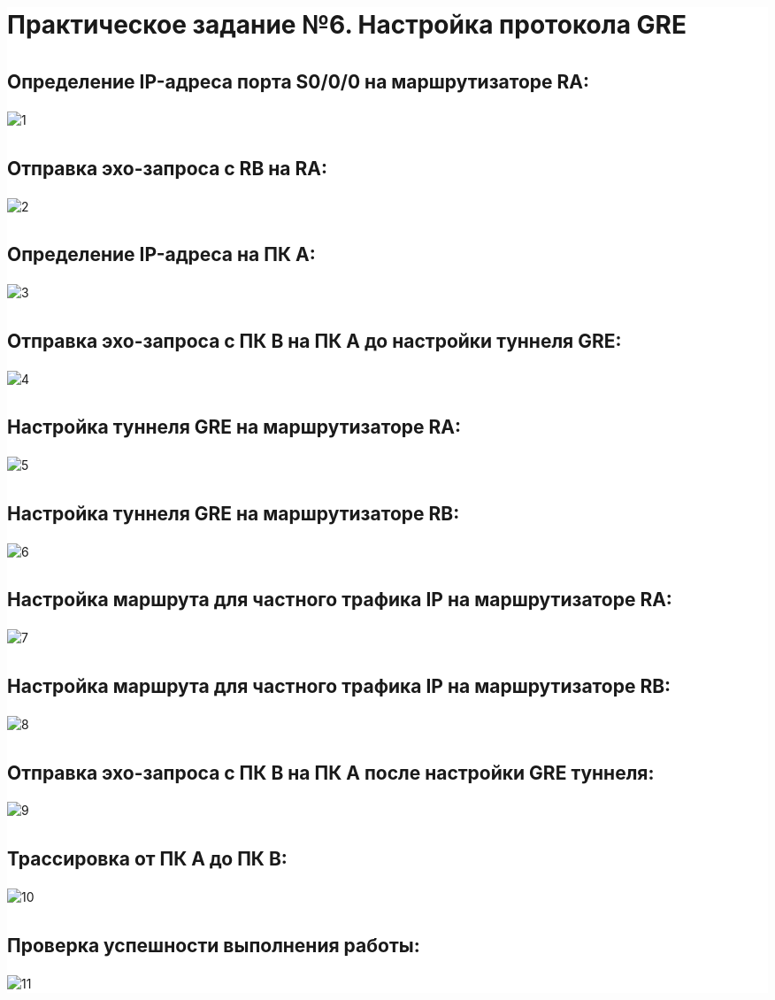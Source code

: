 # Практическое задание №6. Настройка протокола GRE

## Определение IP-адреса порта S0/0/0 на маршрутизаторе RA:

<img width="484" alt="1" src="https://github.com/Sap0ff/TOIB_6/assets/146374157/39902bda-f259-4233-a2ef-1678615a614d">

## Отправка эхо-запроса с RB на RA:

<img width="430" alt="2" src="https://github.com/Sap0ff/TOIB_6/assets/146374157/c2f798d0-20b6-421a-853c-22f5aa3be44c">

## Определение IP-адреса на ПК А:

<img width="449" alt="3" src="https://github.com/Sap0ff/TOIB_6/assets/146374157/6eb9de7f-cd53-46c1-ba0e-efac8f153dea">

## Отправка эхо-запроса с ПК B на ПК А до настройки туннеля GRE:

<img width="449" alt="4" src="https://github.com/Sap0ff/TOIB_6/assets/146374157/f0452196-ff05-497c-85cc-c620348bba1e">

## Настройка туннеля GRE на маршрутизаторе RA:

<img width="549" alt="5" src="https://github.com/Sap0ff/TOIB_6/assets/146374157/5b68507e-66bb-4078-9808-daeca9023b6e">

## Настройка туннеля GRE на маршрутизаторе RB:

<img width="464" alt="6" src="https://github.com/Sap0ff/TOIB_6/assets/146374157/f267a8f7-cef6-4ac6-9679-e81566bacb9a">

## Настройка маршрута для частного трафика IP на маршрутизаторе RA:

<img width="370" alt="7" src="https://github.com/Sap0ff/TOIB_6/assets/146374157/938a7bbc-f83d-4d55-ae47-f5b0ece1fbd3">

## Настройка маршрута для частного трафика IP на маршрутизаторе RB:

<img width="341" alt="8" src="https://github.com/Sap0ff/TOIB_6/assets/146374157/72f14138-7d4d-472c-9a3f-870681e48296">

## Отправка эхо-запроса с ПК B на ПК А после настройки GRE туннеля:

<img width="450" alt="9" src="https://github.com/Sap0ff/TOIB_6/assets/146374157/06fa908a-9e05-4930-9184-ac50e8717ec7">

## Трассировка от ПК А до ПК В:

<img width="451" alt="10" src="https://github.com/Sap0ff/TOIB_6/assets/146374157/ec57bb6b-63aa-43a8-b517-8360c3be31db">

## Проверка успешности выполнения работы:

<img width="419" alt="11" src="https://github.com/Sap0ff/TOIB_6/assets/146374157/a92d23fa-a904-46a0-9bf3-64b6991f2acf">
